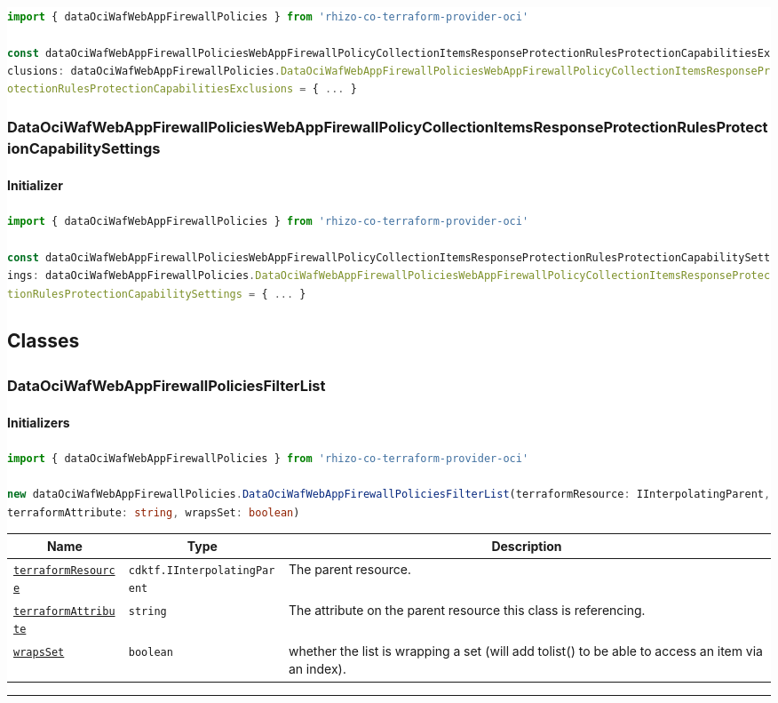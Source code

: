 ```typescript
import { dataOciWafWebAppFirewallPolicies } from 'rhizo-co-terraform-provider-oci'

const dataOciWafWebAppFirewallPoliciesWebAppFirewallPolicyCollectionItemsResponseProtectionRulesProtectionCapabilitiesExclusions: dataOciWafWebAppFirewallPolicies.DataOciWafWebAppFirewallPoliciesWebAppFirewallPolicyCollectionItemsResponseProtectionRulesProtectionCapabilitiesExclusions = { ... }
```


### DataOciWafWebAppFirewallPoliciesWebAppFirewallPolicyCollectionItemsResponseProtectionRulesProtectionCapabilitySettings <a name="DataOciWafWebAppFirewallPoliciesWebAppFirewallPolicyCollectionItemsResponseProtectionRulesProtectionCapabilitySettings" id="rhizo-co-terraform-provider-oci.dataOciWafWebAppFirewallPolicies.DataOciWafWebAppFirewallPoliciesWebAppFirewallPolicyCollectionItemsResponseProtectionRulesProtectionCapabilitySettings"></a>

#### Initializer <a name="Initializer" id="rhizo-co-terraform-provider-oci.dataOciWafWebAppFirewallPolicies.DataOciWafWebAppFirewallPoliciesWebAppFirewallPolicyCollectionItemsResponseProtectionRulesProtectionCapabilitySettings.Initializer"></a>

```typescript
import { dataOciWafWebAppFirewallPolicies } from 'rhizo-co-terraform-provider-oci'

const dataOciWafWebAppFirewallPoliciesWebAppFirewallPolicyCollectionItemsResponseProtectionRulesProtectionCapabilitySettings: dataOciWafWebAppFirewallPolicies.DataOciWafWebAppFirewallPoliciesWebAppFirewallPolicyCollectionItemsResponseProtectionRulesProtectionCapabilitySettings = { ... }
```


## Classes <a name="Classes" id="Classes"></a>

### DataOciWafWebAppFirewallPoliciesFilterList <a name="DataOciWafWebAppFirewallPoliciesFilterList" id="rhizo-co-terraform-provider-oci.dataOciWafWebAppFirewallPolicies.DataOciWafWebAppFirewallPoliciesFilterList"></a>

#### Initializers <a name="Initializers" id="rhizo-co-terraform-provider-oci.dataOciWafWebAppFirewallPolicies.DataOciWafWebAppFirewallPoliciesFilterList.Initializer"></a>

```typescript
import { dataOciWafWebAppFirewallPolicies } from 'rhizo-co-terraform-provider-oci'

new dataOciWafWebAppFirewallPolicies.DataOciWafWebAppFirewallPoliciesFilterList(terraformResource: IInterpolatingParent, terraformAttribute: string, wrapsSet: boolean)
```

| **Name** | **Type** | **Description** |
| --- | --- | --- |
| <code><a href="#rhizo-co-terraform-provider-oci.dataOciWafWebAppFirewallPolicies.DataOciWafWebAppFirewallPoliciesFilterList.Initializer.parameter.terraformResource">terraformResource</a></code> | <code>cdktf.IInterpolatingParent</code> | The parent resource. |
| <code><a href="#rhizo-co-terraform-provider-oci.dataOciWafWebAppFirewallPolicies.DataOciWafWebAppFirewallPoliciesFilterList.Initializer.parameter.terraformAttribute">terraformAttribute</a></code> | <code>string</code> | The attribute on the parent resource this class is referencing. |
| <code><a href="#rhizo-co-terraform-provider-oci.dataOciWafWebAppFirewallPolicies.DataOciWafWebAppFirewallPoliciesFilterList.Initializer.parameter.wrapsSet">wrapsSet</a></code> | <code>boolean</code> | whether the list is wrapping a set (will add tolist() to be able to access an item via an index). |

---